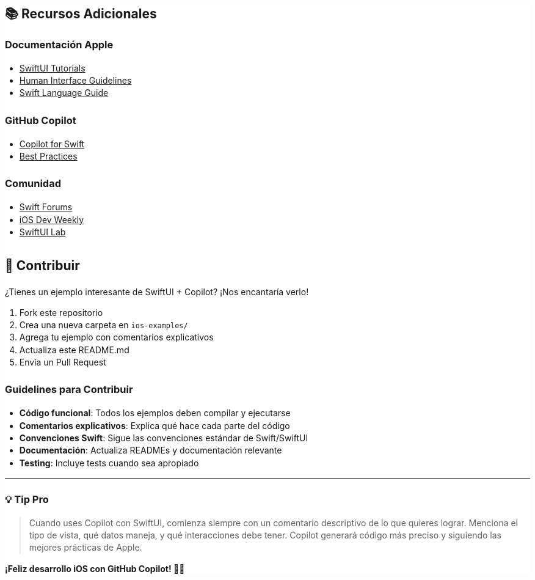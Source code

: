 ## 📚 Recursos Adicionales

### Documentación Apple
- [SwiftUI Tutorials](https://developer.apple.com/tutorials/swiftui)
- [Human Interface Guidelines](https://developer.apple.com/design/human-interface-guidelines/)
- [Swift Language Guide](https://docs.swift.org/swift-book/)

### GitHub Copilot
- [Copilot for Swift](https://github.com/features/copilot)
- [Best Practices](https://docs.github.com/copilot/using-github-copilot/best-practices-for-using-github-copilot)

### Comunidad
- [Swift Forums](https://forums.swift.org/)
- [iOS Dev Weekly](https://iosdevweekly.com/)
- [SwiftUI Lab](https://swiftui-lab.com/)

## 🤝 Contribuir

¿Tienes un ejemplo interesante de SwiftUI + Copilot? ¡Nos encantaría verlo!

1. Fork este repositorio
2. Crea una nueva carpeta en `ios-examples/`
3. Agrega tu ejemplo con comentarios explicativos
4. Actualiza este README.md
5. Envía un Pull Request

### Guidelines para Contribuir
- **Código funcional**: Todos los ejemplos deben compilar y ejecutarse
- **Comentarios explicativos**: Explica qué hace cada parte del código
- **Convenciones Swift**: Sigue las convenciones estándar de Swift/SwiftUI
- **Documentación**: Actualiza READMEs y documentación relevante
- **Testing**: Incluye tests cuando sea apropiado

---

### 💡 Tip Pro
> Cuando uses Copilot con SwiftUI, comienza siempre con un comentario descriptivo de lo que quieres lograr. Menciona el tipo de vista, qué datos maneja, y qué interacciones debe tener. Copilot generará código más preciso y siguiendo las mejores prácticas de Apple.

**¡Feliz desarrollo iOS con GitHub Copilot! 🍎✨**
